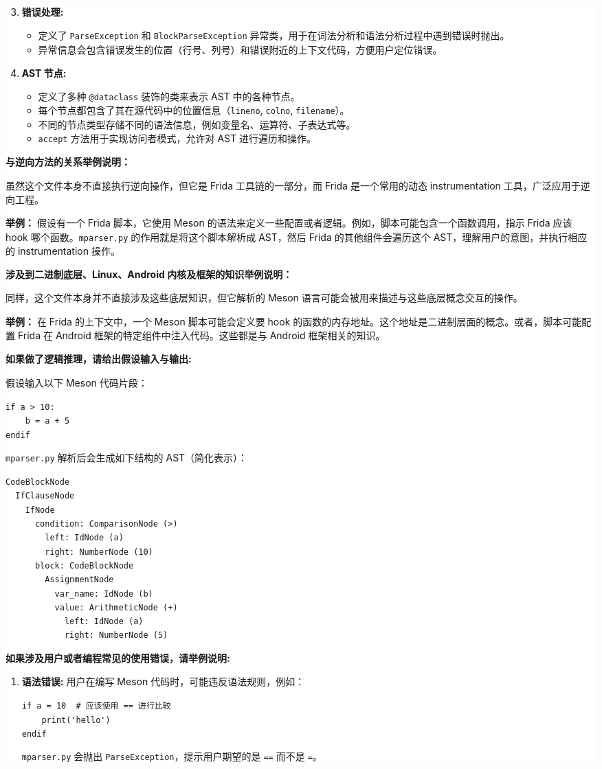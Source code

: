 3. **错误处理:**
   - 定义了 `ParseException` 和 `BlockParseException` 异常类，用于在词法分析和语法分析过程中遇到错误时抛出。
   - 异常信息会包含错误发生的位置（行号、列号）和错误附近的上下文代码，方便用户定位错误。

4. **AST 节点:**
   - 定义了多种 `@dataclass` 装饰的类来表示 AST 中的各种节点。
   - 每个节点都包含了其在源代码中的位置信息（`lineno`, `colno`, `filename`）。
   - 不同的节点类型存储不同的语法信息，例如变量名、运算符、子表达式等。
   - `accept` 方法用于实现访问者模式，允许对 AST 进行遍历和操作。

**与逆向方法的关系举例说明：**

虽然这个文件本身不直接执行逆向操作，但它是 Frida 工具链的一部分，而 Frida 是一个常用的动态 instrumentation 工具，广泛应用于逆向工程。

**举例：** 假设有一个 Frida 脚本，它使用 Meson 的语法来定义一些配置或者逻辑。例如，脚本可能包含一个函数调用，指示 Frida 应该 hook 哪个函数。`mparser.py` 的作用就是将这个脚本解析成 AST，然后 Frida 的其他组件会遍历这个 AST，理解用户的意图，并执行相应的 instrumentation 操作。

**涉及到二进制底层、Linux、Android 内核及框架的知识举例说明：**

同样，这个文件本身并不直接涉及这些底层知识，但它解析的 Meson 语言可能会被用来描述与这些底层概念交互的操作。

**举例：**  在 Frida 的上下文中，一个 Meson 脚本可能会定义要 hook 的函数的内存地址。这个地址是二进制层面的概念。或者，脚本可能配置 Frida 在 Android 框架的特定组件中注入代码。这些都是与 Android 框架相关的知识。

**如果做了逻辑推理，请给出假设输入与输出:**

假设输入以下 Meson 代码片段：

```meson
if a > 10:
    b = a + 5
endif
```

`mparser.py` 解析后会生成如下结构的 AST（简化表示）：

```
CodeBlockNode
  IfClauseNode
    IfNode
      condition: ComparisonNode (>)
        left: IdNode (a)
        right: NumberNode (10)
      block: CodeBlockNode
        AssignmentNode
          var_name: IdNode (b)
          value: ArithmeticNode (+)
            left: IdNode (a)
            right: NumberNode (5)
```

**如果涉及用户或者编程常见的使用错误，请举例说明:**

1. **语法错误:** 用户在编写 Meson 代码时，可能违反语法规则，例如：
   ```meson
   if a = 10  # 应该使用 == 进行比较
       print('hello')
   endif
   ```
   `mparser.py` 会抛出 `ParseException`，提示用户期望的是 `==` 而不是 `=`。
